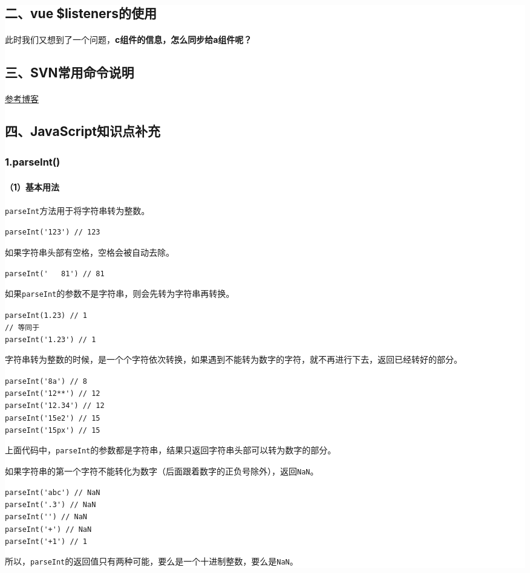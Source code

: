 ## 二、vue $listeners的使用

此时我们又想到了一个问题，**c组件的信息，怎么同步给a组件呢？** 

## 三、SVN常用命令说明

[参考博客](https://spike-leung.github.io/blog/others/svn-cheatsheet.html#%E7%BC%96%E8%BE%91)

## 四、JavaScript知识点补充

### 1.parseInt()

#### （1）基本用法

`parseInt`方法用于将字符串转为整数。

```
parseInt('123') // 123
```

如果字符串头部有空格，空格会被自动去除。

```
parseInt('   81') // 81
```

如果`parseInt`的参数不是字符串，则会先转为字符串再转换。

```
parseInt(1.23) // 1
// 等同于
parseInt('1.23') // 1
```

字符串转为整数的时候，是一个个字符依次转换，如果遇到不能转为数字的字符，就不再进行下去，返回已经转好的部分。

```
parseInt('8a') // 8
parseInt('12**') // 12
parseInt('12.34') // 12
parseInt('15e2') // 15
parseInt('15px') // 15
```

上面代码中，`parseInt`的参数都是字符串，结果只返回字符串头部可以转为数字的部分。

如果字符串的第一个字符不能转化为数字（后面跟着数字的正负号除外），返回`NaN`。

```
parseInt('abc') // NaN
parseInt('.3') // NaN
parseInt('') // NaN
parseInt('+') // NaN
parseInt('+1') // 1
```

所以，`parseInt`的返回值只有两种可能，要么是一个十进制整数，要么是`NaN`。
